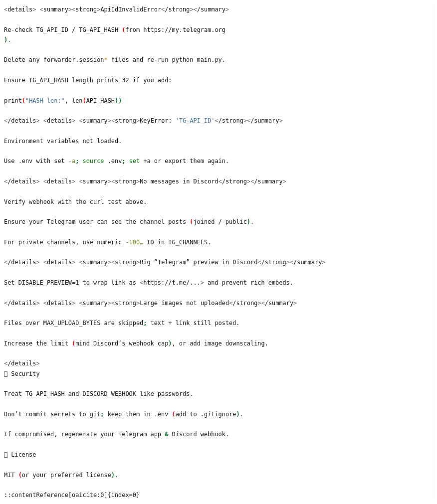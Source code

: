 ```bash
<details> <summary><strong>ApiIdInvalidError</strong></summary>

Re-check TG_API_ID / TG_API_HASH (from https://my.telegram.org
).

Delete any forwarder.session* files and re-run python main.py.

Ensure TG_API_HASH length prints 32 if you add:

print("HASH len:", len(API_HASH))

</details> <details> <summary><strong>KeyError: 'TG_API_ID'</strong></summary>

Environment variables not loaded.

Use .env with set -a; source .env; set +a or export them again.

</details> <details> <summary><strong>No messages in Discord</strong></summary>

Verify webhook with the curl test above.

Ensure your Telegram user can see the channel posts (joined / public).

For private channels, use numeric -100… ID in TG_CHANNELS.

</details> <details> <summary><strong>Big “Telegram” preview in Discord</strong></summary>

Set DISABLE_PREVIEW=1 to wrap link as <https://t.me/...> and prevent rich embeds.

</details> <details> <summary><strong>Large images not uploaded</strong></summary>

Files over MAX_UPLOAD_BYTES are skipped; text + link still posted.

Increase the limit (mind Discord’s webhook cap), or add image downscaling.

</details>
🔐 Security

Treat TG_API_HASH and DISCORD_WEBHOOK like passwords.

Don’t commit secrets to git; keep them in .env (add to .gitignore).

If compromised, regenerate your Telegram app & Discord webhook.

📄 License

MIT (or your preferred license).

::contentReference[oaicite:0]{index=0}
